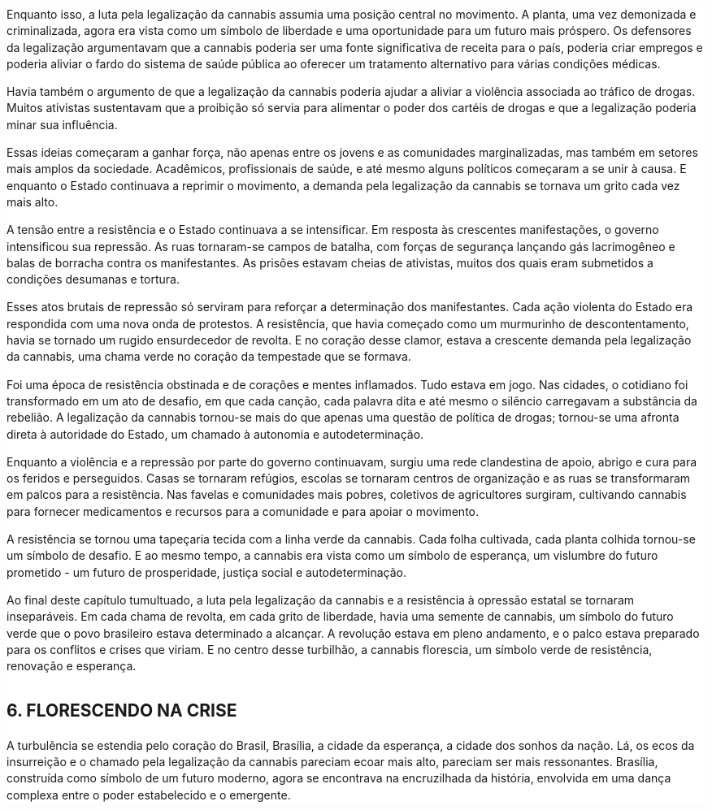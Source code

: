 Enquanto isso, a luta pela legalização da cannabis assumia uma posição central no movimento. A planta, uma vez demonizada e criminalizada, agora era vista como um símbolo de liberdade e uma oportunidade para um futuro mais próspero. Os defensores da legalização argumentavam que a cannabis poderia ser uma fonte significativa de receita para o país, poderia criar empregos e poderia aliviar o fardo do sistema de saúde pública ao oferecer um tratamento alternativo para várias condições médicas.

Havia também o argumento de que a legalização da cannabis poderia ajudar a aliviar a violência associada ao tráfico de drogas. Muitos ativistas sustentavam que a proibição só servia para alimentar o poder dos cartéis de drogas e que a legalização poderia minar sua influência.

Essas ideias começaram a ganhar força, não apenas entre os jovens e as comunidades marginalizadas, mas também em setores mais amplos da sociedade. Acadêmicos, profissionais de saúde, e até mesmo alguns políticos começaram a se unir à causa. E enquanto o Estado continuava a reprimir o movimento, a demanda pela legalização da cannabis se tornava um grito cada vez mais alto.

A tensão entre a resistência e o Estado continuava a se intensificar. Em resposta às crescentes manifestações, o governo intensificou sua repressão. As ruas tornaram-se campos de batalha, com forças de segurança lançando gás lacrimogêneo e balas de borracha contra os manifestantes. As prisões estavam cheias de ativistas, muitos dos quais eram submetidos a condições desumanas e tortura.

Esses atos brutais de repressão só serviram para reforçar a determinação dos manifestantes. Cada ação violenta do Estado era respondida com uma nova onda de protestos. A resistência, que havia começado como um murmurinho de descontentamento, havia se tornado um rugido ensurdecedor de revolta. E no coração desse clamor, estava a crescente demanda pela legalização da cannabis, uma chama verde no coração da tempestade que se formava.

Foi uma época de resistência obstinada e de corações e mentes inflamados. Tudo estava em jogo. Nas cidades, o cotidiano foi transformado em um ato de desafio, em que cada canção, cada palavra dita e até mesmo o silêncio carregavam a substância da rebelião. A legalização da cannabis tornou-se mais do que apenas uma questão de política de drogas; tornou-se uma afronta direta à autoridade do Estado, um chamado à autonomia e autodeterminação.

Enquanto a violência e a repressão por parte do governo continuavam, surgiu uma rede clandestina de apoio, abrigo e cura para os feridos e perseguidos. Casas se tornaram refúgios, escolas se tornaram centros de organização e as ruas se transformaram em palcos para a resistência. Nas favelas e comunidades mais pobres, coletivos de agricultores surgiram, cultivando cannabis para fornecer medicamentos e recursos para a comunidade e para apoiar o movimento.

A resistência se tornou uma tapeçaria tecida com a linha verde da cannabis. Cada folha cultivada, cada planta colhida tornou-se um símbolo de desafio. E ao mesmo tempo, a cannabis era vista como um símbolo de esperança, um vislumbre do futuro prometido - um futuro de prosperidade, justiça social e autodeterminação.

Ao final deste capítulo tumultuado, a luta pela legalização da cannabis e a resistência à opressão estatal se tornaram inseparáveis. Em cada chama de revolta, em cada grito de liberdade, havia uma semente de cannabis, um símbolo do futuro verde que o povo brasileiro estava determinado a alcançar. A revolução estava em pleno andamento, e o palco estava preparado para os conflitos e crises que viriam. E no centro desse turbilhão, a cannabis florescia, um símbolo verde de resistência, renovação e esperança.

## 6. FLORESCENDO NA CRISE

A turbulência se estendia pelo coração do Brasil, Brasília, a cidade da esperança, a cidade dos sonhos da nação. Lá, os ecos da insurreição e o chamado pela legalização da cannabis pareciam ecoar mais alto, pareciam ser mais ressonantes. Brasília, construída como símbolo de um futuro moderno, agora se encontrava na encruzilhada da história, envolvida em uma dança complexa entre o poder estabelecido e o emergente.
